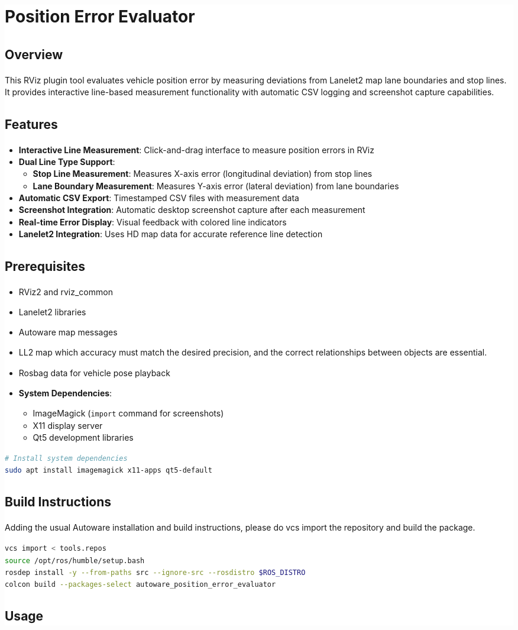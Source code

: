 # Position Error Evaluator

## Overview

This RViz plugin tool evaluates vehicle position error by measuring deviations from Lanelet2 map lane boundaries and stop lines. It provides interactive line-based measurement functionality with automatic CSV logging and screenshot capture capabilities.

## Features

- **Interactive Line Measurement**: Click-and-drag interface to measure position errors in RViz
- **Dual Line Type Support**:
  - **Stop Line Measurement**: Measures X-axis error (longitudinal deviation) from stop lines
  - **Lane Boundary Measurement**: Measures Y-axis error (lateral deviation) from lane boundaries
- **Automatic CSV Export**: Timestamped CSV files with measurement data
- **Screenshot Integration**: Automatic desktop screenshot capture after each measurement
- **Real-time Error Display**: Visual feedback with colored line indicators
- **Lanelet2 Integration**: Uses HD map data for accurate reference line detection

## Prerequisites

- RViz2 and rviz_common
- Lanelet2 libraries
- Autoware map messages
- LL2 map which accuracy must match the desired precision, and the correct relationships between objects are essential.
- Rosbag data for vehicle pose playback

- **System Dependencies**:
  - ImageMagick (`import` command for screenshots)
  - X11 display server
  - Qt5 development libraries

```bash
# Install system dependencies
sudo apt install imagemagick x11-apps qt5-default
```

## Build Instructions

Adding the usual Autoware installation and build instructions, please do vcs import the repository and build the package.

```bash
vcs import < tools.repos
source /opt/ros/humble/setup.bash
rosdep install -y --from-paths src --ignore-src --rosdistro $ROS_DISTRO
colcon build --packages-select autoware_position_error_evaluator
```

## Usage
